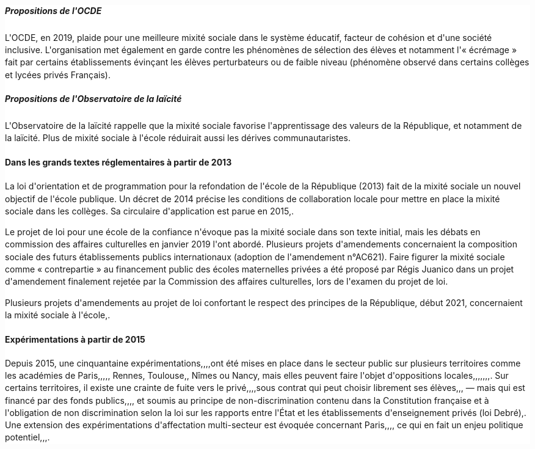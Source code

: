 ##### Propositions de l'OCDE

L'OCDE, en 2019, plaide pour une meilleure mixité sociale dans le système éducatif, facteur de cohésion et d'une société inclusive. L'organisation met également en garde contre les phénomènes de sélection des élèves et notamment l'« écrémage » fait par certains établissements évinçant les élèves perturbateurs ou de faible niveau (phénomène observé dans certains collèges et lycées privés Français).

##### Propositions de l'Observatoire de la laïcité

L'Observatoire de la laïcité rappelle que la mixité sociale favorise l'apprentissage des valeurs de la République, et notamment de la laïcité. Plus de mixité sociale à l'école réduirait aussi les dérives communautaristes.

#### Dans les grands textes réglementaires à partir de 2013

La loi d'orientation et de programmation pour la refondation de l'école de la République (2013) fait de la mixité sociale un nouvel objectif de l'école publique. Un décret de 2014 précise les conditions de collaboration locale pour mettre en place la mixité sociale dans les collèges. Sa circulaire d'application est parue en 2015,.

Le projet de loi pour une école de la confiance n'évoque pas la mixité sociale dans son texte initial, mais les débats en commission des affaires culturelles en janvier 2019 l'ont abordé. Plusieurs projets d'amendements concernaient la composition sociale des futurs établissements publics internationaux (adoption de l'amendement n°AC621). Faire figurer la mixité sociale comme « contrepartie » au financement public des écoles maternelles privées a été proposé par Régis Juanico dans un projet d'amendement finalement rejetée par la Commission des affaires culturelles, lors de l'examen du projet de loi.

Plusieurs projets d'amendements au projet de loi confortant le respect des principes de la République, début 2021, concernaient la mixité sociale à l'école,.

#### Expérimentations à partir de 2015

Depuis 2015, une cinquantaine expérimentations,,,,ont été mises en place dans le secteur public sur plusieurs territoires comme les académies de Paris,,,,, Rennes, Toulouse,, Nîmes ou Nancy, mais elles peuvent faire l'objet d'oppositions locales,,,,,,,. Sur certains territoires, il existe une crainte de fuite vers le privé,,,,sous contrat qui peut choisir librement ses élèves,,, — mais qui est financé par des fonds publics,,,, et soumis au principe de non-discrimination contenu dans la Constitution française et à l'obligation de non discrimination selon la loi sur les rapports entre l'État et les établissements d'enseignement privés (loi Debré),. Une extension des expérimentations d'affectation multi-secteur est évoquée concernant Paris,,,, ce qui en fait un enjeu politique potentiel,,,.
